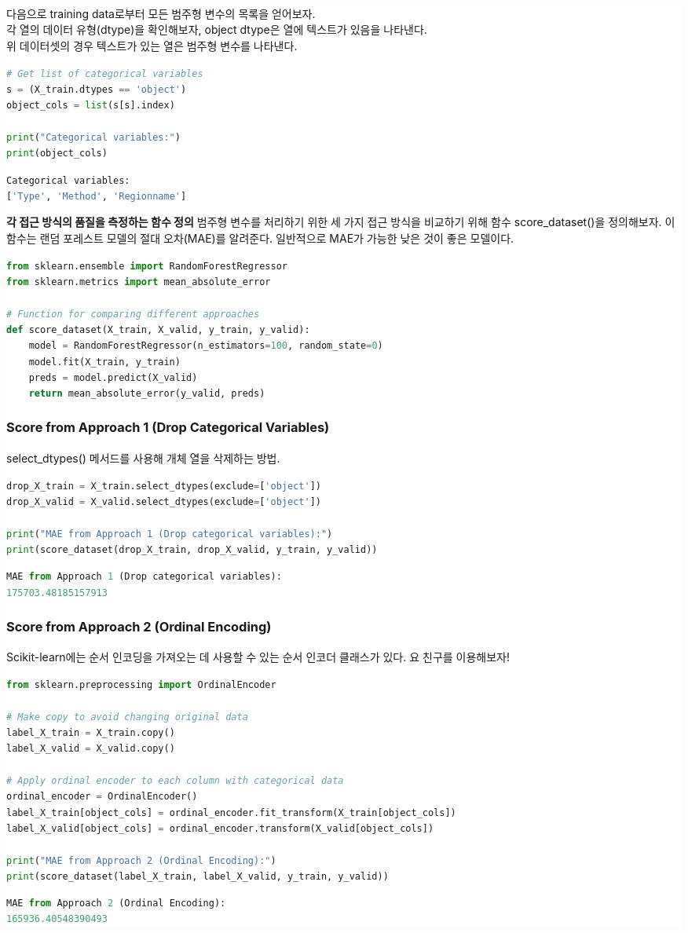다음으로 training data로부터 모든 범주형 변수의 목록을 얻어보자.  
각 열의 데이터 유형(dtype)을 확인해보자, object dtype은 열에 텍스트가 있음을 나타낸다.  
위 데이터셋의 경우 텍스트가 있는 열은 범주형 변수를 나타낸다.  

~~~py
# Get list of categorical variables
s = (X_train.dtypes == 'object')
object_cols = list(s[s].index)

print("Categorical variables:")
print(object_cols)
~~~
~~~py
Categorical variables:
['Type', 'Method', 'Regionname']
~~~

**각 접근 방식의 품질을 측정하는 함수 정의**
범주형 변수를 처리하기 위한 세 가지 접근 방식을 비교하기 위해 함수 score_dataset()을 정의해보자. 이 함수는 랜덤 포레스트 모델의 절대 오차(MAE)를 알려준다. 일반적으로 MAE가 가능한 낮은 것이 좋은 모델이다.    

~~~py
from sklearn.ensemble import RandomForestRegressor
from sklearn.metrics import mean_absolute_error

# Function for comparing different approaches
def score_dataset(X_train, X_valid, y_train, y_valid):
    model = RandomForestRegressor(n_estimators=100, random_state=0)
    model.fit(X_train, y_train)
    preds = model.predict(X_valid)
    return mean_absolute_error(y_valid, preds)
~~~

### Score from Approach 1 (Drop Categorical Variables)  
select_dtypes() 메서드를 사용해 개체 열을 삭제하는 방법.
~~~py
drop_X_train = X_train.select_dtypes(exclude=['object'])
drop_X_valid = X_valid.select_dtypes(exclude=['object'])

print("MAE from Approach 1 (Drop categorical variables):")
print(score_dataset(drop_X_train, drop_X_valid, y_train, y_valid))
~~~
~~~py
MAE from Approach 1 (Drop categorical variables):
175703.48185157913
~~~

### Score from Approach 2 (Ordinal Encoding)
Scikit-learn에는 순서 인코딩을 가져오는 데 사용할 수 있는 순서 인코더 클래스가 있다. 요 친구를 이용해보자!  
~~~py
from sklearn.preprocessing import OrdinalEncoder

# Make copy to avoid changing original data 
label_X_train = X_train.copy()
label_X_valid = X_valid.copy()

# Apply ordinal encoder to each column with categorical data
ordinal_encoder = OrdinalEncoder()
label_X_train[object_cols] = ordinal_encoder.fit_transform(X_train[object_cols])
label_X_valid[object_cols] = ordinal_encoder.transform(X_valid[object_cols])

print("MAE from Approach 2 (Ordinal Encoding):") 
print(score_dataset(label_X_train, label_X_valid, y_train, y_valid))
~~~
~~~py
MAE from Approach 2 (Ordinal Encoding):
165936.40548390493
~~~